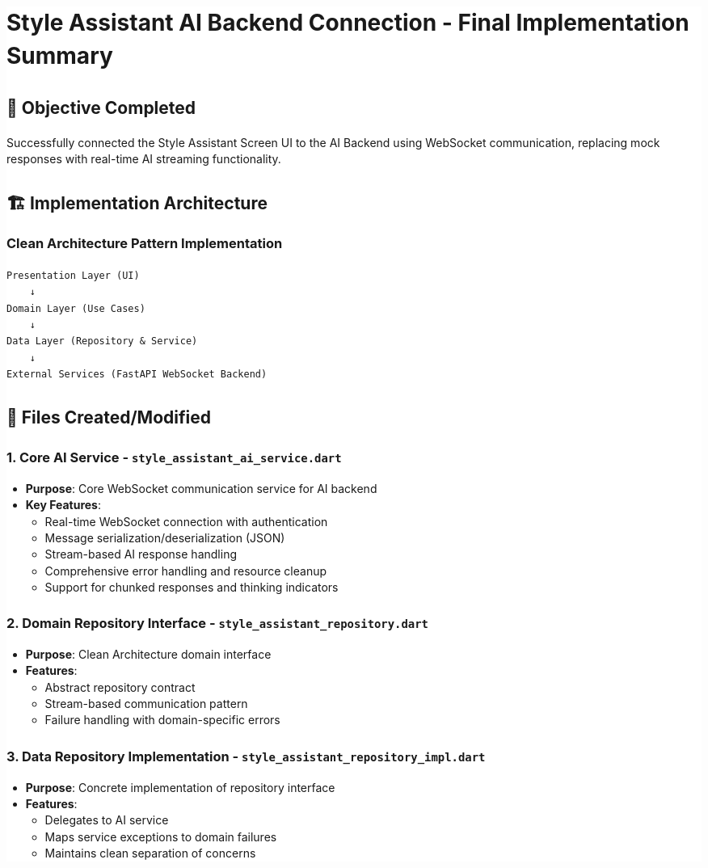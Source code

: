 # Style Assistant AI Backend Connection - Final Implementation Summary

## 🎯 Objective Completed
Successfully connected the Style Assistant Screen UI to the AI Backend using WebSocket communication, replacing mock responses with real-time AI streaming functionality.

## 🏗️ Implementation Architecture

### Clean Architecture Pattern Implementation
```
Presentation Layer (UI)
    ↓
Domain Layer (Use Cases)
    ↓
Data Layer (Repository & Service)
    ↓
External Services (FastAPI WebSocket Backend)
```

## 📂 Files Created/Modified

### 1. Core AI Service - `style_assistant_ai_service.dart`
- **Purpose**: Core WebSocket communication service for AI backend
- **Key Features**:
  - Real-time WebSocket connection with authentication
  - Message serialization/deserialization (JSON)
  - Stream-based AI response handling
  - Comprehensive error handling and resource cleanup
  - Support for chunked responses and thinking indicators

### 2. Domain Repository Interface - `style_assistant_repository.dart`
- **Purpose**: Clean Architecture domain interface
- **Features**:
  - Abstract repository contract
  - Stream-based communication pattern
  - Failure handling with domain-specific errors

### 3. Data Repository Implementation - `style_assistant_repository_impl.dart`
- **Purpose**: Concrete implementation of repository interface
- **Features**:
  - Delegates to AI service
  - Maps service exceptions to domain failures
  - Maintains clean separation of concerns
